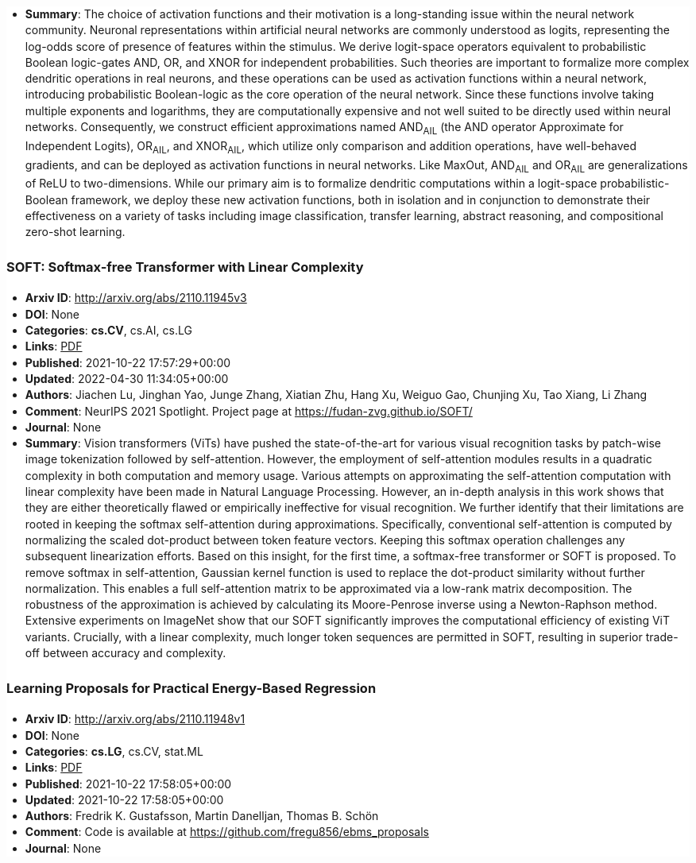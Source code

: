 - **Summary**: The choice of activation functions and their motivation is a long-standing issue within the neural network community. Neuronal representations within artificial neural networks are commonly understood as logits, representing the log-odds score of presence of features within the stimulus. We derive logit-space operators equivalent to probabilistic Boolean logic-gates AND, OR, and XNOR for independent probabilities. Such theories are important to formalize more complex dendritic operations in real neurons, and these operations can be used as activation functions within a neural network, introducing probabilistic Boolean-logic as the core operation of the neural network. Since these functions involve taking multiple exponents and logarithms, they are computationally expensive and not well suited to be directly used within neural networks. Consequently, we construct efficient approximations named $\text{AND}_\text{AIL}$ (the AND operator Approximate for Independent Logits), $\text{OR}_\text{AIL}$, and $\text{XNOR}_\text{AIL}$, which utilize only comparison and addition operations, have well-behaved gradients, and can be deployed as activation functions in neural networks. Like MaxOut, $\text{AND}_\text{AIL}$ and $\text{OR}_\text{AIL}$ are generalizations of ReLU to two-dimensions. While our primary aim is to formalize dendritic computations within a logit-space probabilistic-Boolean framework, we deploy these new activation functions, both in isolation and in conjunction to demonstrate their effectiveness on a variety of tasks including image classification, transfer learning, abstract reasoning, and compositional zero-shot learning.



### SOFT: Softmax-free Transformer with Linear Complexity
- **Arxiv ID**: http://arxiv.org/abs/2110.11945v3
- **DOI**: None
- **Categories**: **cs.CV**, cs.AI, cs.LG
- **Links**: [PDF](http://arxiv.org/pdf/2110.11945v3)
- **Published**: 2021-10-22 17:57:29+00:00
- **Updated**: 2022-04-30 11:34:05+00:00
- **Authors**: Jiachen Lu, Jinghan Yao, Junge Zhang, Xiatian Zhu, Hang Xu, Weiguo Gao, Chunjing Xu, Tao Xiang, Li Zhang
- **Comment**: NeurIPS 2021 Spotlight. Project page at
  https://fudan-zvg.github.io/SOFT/
- **Journal**: None
- **Summary**: Vision transformers (ViTs) have pushed the state-of-the-art for various visual recognition tasks by patch-wise image tokenization followed by self-attention. However, the employment of self-attention modules results in a quadratic complexity in both computation and memory usage. Various attempts on approximating the self-attention computation with linear complexity have been made in Natural Language Processing. However, an in-depth analysis in this work shows that they are either theoretically flawed or empirically ineffective for visual recognition. We further identify that their limitations are rooted in keeping the softmax self-attention during approximations. Specifically, conventional self-attention is computed by normalizing the scaled dot-product between token feature vectors. Keeping this softmax operation challenges any subsequent linearization efforts. Based on this insight, for the first time, a softmax-free transformer or SOFT is proposed. To remove softmax in self-attention, Gaussian kernel function is used to replace the dot-product similarity without further normalization. This enables a full self-attention matrix to be approximated via a low-rank matrix decomposition. The robustness of the approximation is achieved by calculating its Moore-Penrose inverse using a Newton-Raphson method. Extensive experiments on ImageNet show that our SOFT significantly improves the computational efficiency of existing ViT variants. Crucially, with a linear complexity, much longer token sequences are permitted in SOFT, resulting in superior trade-off between accuracy and complexity.



### Learning Proposals for Practical Energy-Based Regression
- **Arxiv ID**: http://arxiv.org/abs/2110.11948v1
- **DOI**: None
- **Categories**: **cs.LG**, cs.CV, stat.ML
- **Links**: [PDF](http://arxiv.org/pdf/2110.11948v1)
- **Published**: 2021-10-22 17:58:05+00:00
- **Updated**: 2021-10-22 17:58:05+00:00
- **Authors**: Fredrik K. Gustafsson, Martin Danelljan, Thomas B. Schön
- **Comment**: Code is available at https://github.com/fregu856/ebms_proposals
- **Journal**: None